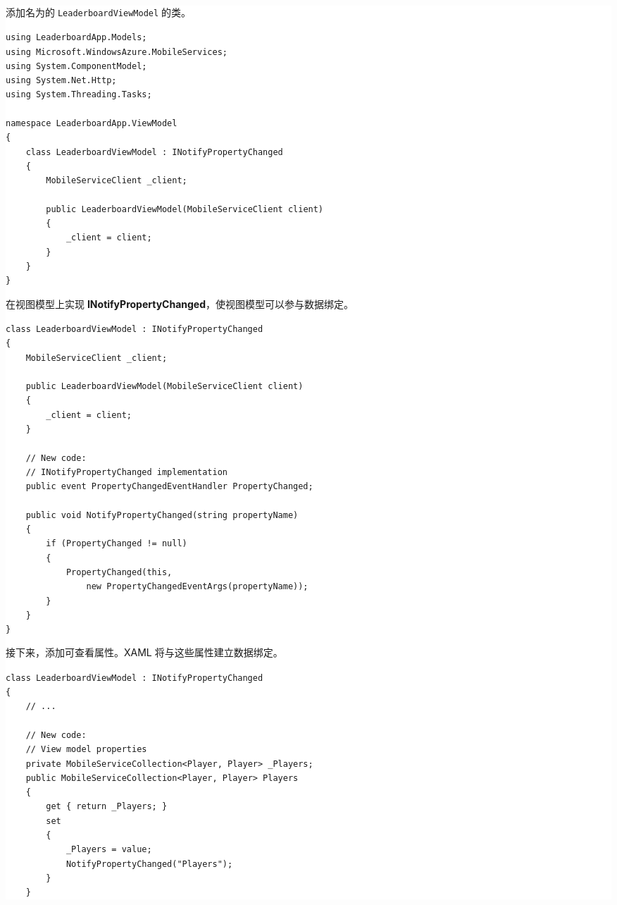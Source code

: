 添加名为的 `LeaderboardViewModel` 的类。

	using LeaderboardApp.Models;
	using Microsoft.WindowsAzure.MobileServices;
	using System.ComponentModel;
	using System.Net.Http;
	using System.Threading.Tasks;
	
	namespace LeaderboardApp.ViewModel
	{
	    class LeaderboardViewModel : INotifyPropertyChanged
	    {
	        MobileServiceClient _client;
	
	        public LeaderboardViewModel(MobileServiceClient client)
	        {
	            _client = client;
	        }
	    }
	}

在视图模型上实现 **INotifyPropertyChanged**，使视图模型可以参与数据绑定。

    class LeaderboardViewModel : INotifyPropertyChanged
    {
        MobileServiceClient _client;

        public LeaderboardViewModel(MobileServiceClient client)
        {
            _client = client;
        }

        // New code:
        // INotifyPropertyChanged implementation
        public event PropertyChangedEventHandler PropertyChanged;

        public void NotifyPropertyChanged(string propertyName)
        {
            if (PropertyChanged != null)
            {
                PropertyChanged(this,
                    new PropertyChangedEventArgs(propertyName));
            }
        }    
    }

接下来，添加可查看属性。XAML 将与这些属性建立数据绑定。

    class LeaderboardViewModel : INotifyPropertyChanged
    {
        // ...

        // New code:
        // View model properties
        private MobileServiceCollection<Player, Player> _Players;
        public MobileServiceCollection<Player, Player> Players
        {
            get { return _Players; }
            set
            {
                _Players = value;
                NotifyPropertyChanged("Players");
            }
        }
